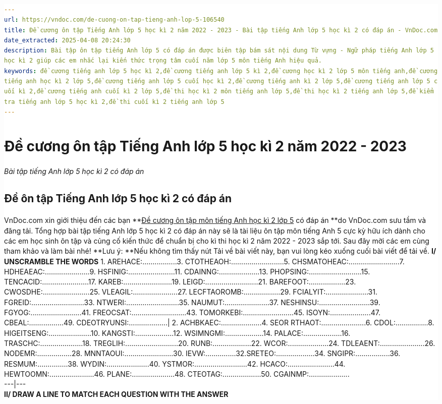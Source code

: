 ```yaml
---
url: https://vndoc.com/de-cuong-on-tap-tieng-anh-lop-5-106540
title: Đề cương ôn tập Tiếng Anh lớp 5 học kì 2 năm 2022 - 2023 - Bài tập tiếng Anh lớp 5 học kì 2 có đáp án - VnDoc.com
date_extracted: 2025-04-08 20:24:30
description: Bài tập ôn tập tiếng Anh lớp 5 có đáp án được biên tập bám sát nội dung Từ vựng - Ngữ pháp tiếng Anh lớp 5 học kì 2 giúp các em nhắc lại kiến thức trọng tâm cuối năm lớp 5 môn tiếng Anh hiệu quả.
keywords: đề cương tiếng anh lớp 5 học kì 2,đề cương tiếng anh lớp 5 kì 2,đề cương học kì 2 lớp 5 môn tiếng anh,đề cương tiếng anh học kì 2 lớp 5,đề cương tiếng anh lớp 5 cuối học kì 2,đề cương tiếng anh kì 2 lớp 5,đề cương tiếng anh lớp 5 cuối kì 2,đề cương tiếng anh cuối kì 2 lớp 5,đề thi học kì 2 môn tiếng anh lớp 5,đề thi học kì 2 tiếng anh lớp 5,đề kiểm tra tiếng anh lớp 5 học kì 2,đề thi cuối kì 2 tiếng anh lớp 5
---
```


# Đề cương ôn tập Tiếng Anh lớp 5 học kì 2 năm 2022 - 2023
 _Bài tập tiếng Anh lớp 5 học kì 2 có đáp án_
## **Đề ôn tập Tiếng Anh lớp 5 học kì 2 có đáp án**
VnDoc.com xin giới thiệu đến các bạn **[Đề cương ôn tập môn tiếng Anh học kì 2 lớp 5](<https://vndoc.com/de-thi-hoc-ki-2-lop-5-mon-tieng-anh>) có đáp án **do VnDoc.com sưu tầm và đăng tải. Tổng hợp bài tập tiếng Anh lớp 5 học kì 2 có đáp án này sẽ là tài liệu ôn tập môn tiếng Anh 5 cực kỳ hữu ích dành cho các em học sinh ôn tập và củng cố kiến thức để chuẩn bị cho kì thi học kì 2 năm 2022 - 2023 sắp tới. Sau đây mời các em cùng tham khảo và làm bài nhé\!
**Lưu ý: **Nếu không tìm thấy nút Tải về bài viết này, bạn vui lòng kéo xuống cuối bài viết để tải về.
**I/ UNSCRAMBLE THE WORDS**
1\. AREHACE:.................3\. CTOTHEAOH:..........................5\. CHSMATOHEAC:.........................7\. HDHEAEAC:......................9\. HSFINIG:.......................11\. CDAINNG:....................13\. PHOPSING:..........................15\. TENCACID:.......................17\. KAREB:........................19\. LEIGD:..........................21\. BAREFOOT:..................23\. CWOSDHE:.......................25\. VLEAGIL:......................27\. LECFTAOROMB:..................29\. FCIALYIT:.....................31\. FGREID:..........................33\. NTWERI:..........................35\. NAUMUT:......................37\. NESHINSU:.........................39\. FGYOG:.........................41\. FREOCSAT:...........................43\. TOMORKEBI:.........................45\. ISOYN:....................47\. CBEAL:.................49\. CDEOTRYUNSI:...................| 2\. ACHBKAEC:....................4\. SEOR RTHAOT:......................6\. CDOL:................8\. HIGEITSENG:.....................10\. KANGSTI:...................12\. WSIMNGMI:...................14\. PALACE:...................16\. TRASCHC:.....................18\. TREGLIH:..........................20\. RUNB:...................22\. WCOR:....................24\. TDLEAENT:......................26\. NODEMR:.................28\. MNNTAOUI:........................30\. IEVW:...............32.SRETEO:...................34\. SNGIPR:.................36\. RESMUM:...............38\. WYDIN:.....................40\. YSTMOR:..........................42\. HCACO:.......................44\. HEWTOOMN:......................46\. PLANE:.....................48\. CTEOTAG:...................50\. CGAINMP:....................  
---|---  
**II/ DRAW A LINE TO MATCH EACH QUESTION WITH THE ANSWER**